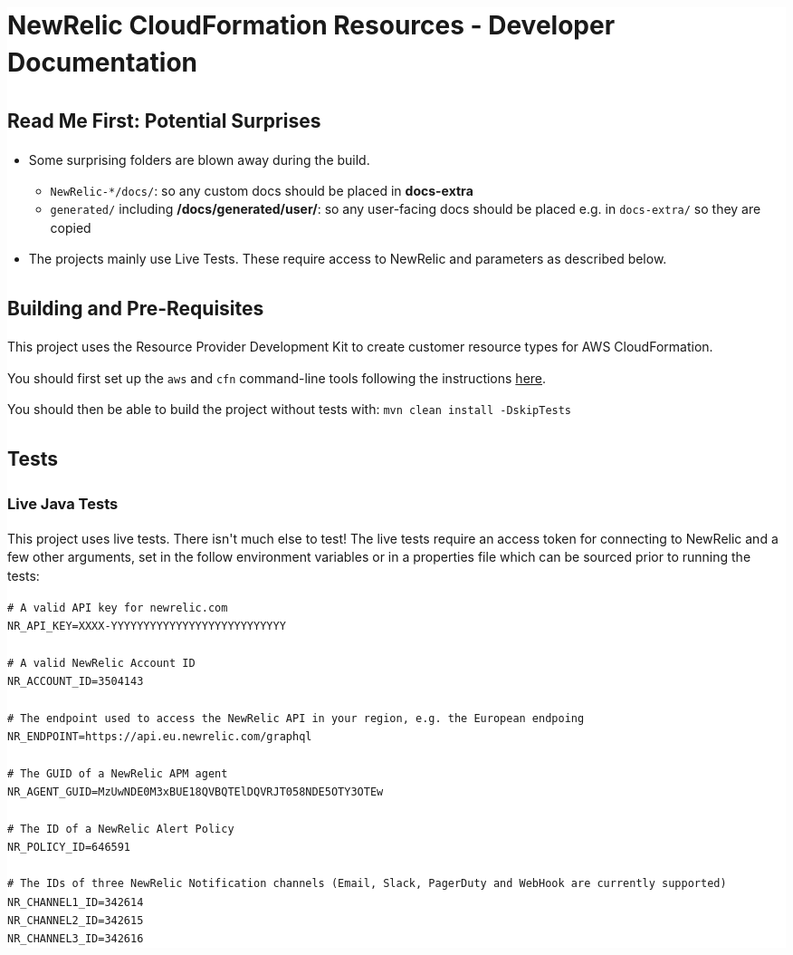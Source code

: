 # NewRelic CloudFormation Resources - Developer Documentation

## Read Me First: Potential Surprises

* Some surprising folders are blown away during the build.
  * `NewRelic-*/docs/`: so any custom docs should be placed in **docs-extra**
  * `generated/` including **/docs/generated/user/**:
    so any user-facing docs should be placed e.g. in `docs-extra/` so they are copied

* The projects mainly use Live Tests. These require access to NewRelic and parameters as described below.


## Building and Pre-Requisites

This project uses the Resource Provider Development Kit to create customer resource types for AWS CloudFormation.

You should first set up the `aws` and `cfn` command-line tools following the instructions
[here](https://docs.aws.amazon.com/cloudformation-cli/latest/userguide/resource-type-walkthrough.html).

You should then be able to build the project without tests with: `mvn clean install -DskipTests`


## Tests

### Live Java Tests

This project uses live tests. There isn't much else to test! The live tests require an access token for
connecting to NewRelic and a few other arguments, set in the follow environment variables
or in a properties file which can be sourced prior to running the tests:

```
# A valid API key for newrelic.com
NR_API_KEY=XXXX-YYYYYYYYYYYYYYYYYYYYYYYYYYY

# A valid NewRelic Account ID
NR_ACCOUNT_ID=3504143

# The endpoint used to access the NewRelic API in your region, e.g. the European endpoing 
NR_ENDPOINT=https://api.eu.newrelic.com/graphql

# The GUID of a NewRelic APM agent
NR_AGENT_GUID=MzUwNDE0M3xBUE18QVBQTElDQVRJT058NDE5OTY3OTEw

# The ID of a NewRelic Alert Policy
NR_POLICY_ID=646591

# The IDs of three NewRelic Notification channels (Email, Slack, PagerDuty and WebHook are currently supported)
NR_CHANNEL1_ID=342614
NR_CHANNEL2_ID=342615
NR_CHANNEL3_ID=342616
```
